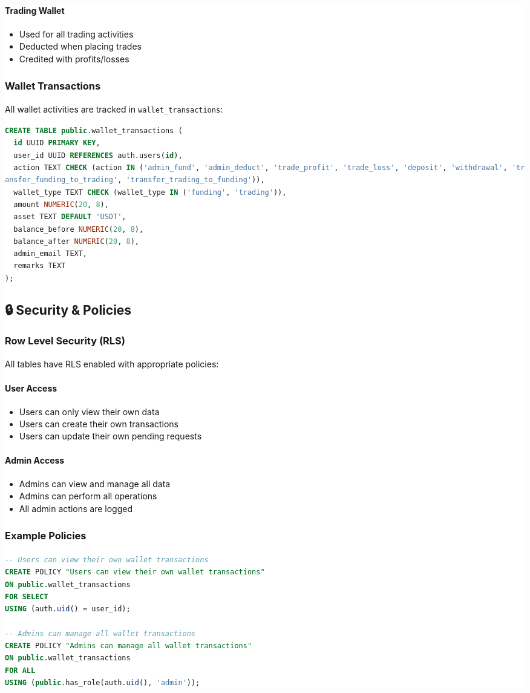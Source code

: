 #### Trading Wallet
- Used for all trading activities
- Deducted when placing trades
- Credited with profits/losses

### Wallet Transactions

All wallet activities are tracked in `wallet_transactions`:

```sql
CREATE TABLE public.wallet_transactions (
  id UUID PRIMARY KEY,
  user_id UUID REFERENCES auth.users(id),
  action TEXT CHECK (action IN ('admin_fund', 'admin_deduct', 'trade_profit', 'trade_loss', 'deposit', 'withdrawal', 'transfer_funding_to_trading', 'transfer_trading_to_funding')),
  wallet_type TEXT CHECK (wallet_type IN ('funding', 'trading')),
  amount NUMERIC(20, 8),
  asset TEXT DEFAULT 'USDT',
  balance_before NUMERIC(20, 8),
  balance_after NUMERIC(20, 8),
  admin_email TEXT,
  remarks TEXT
);
```

## 🔒 Security & Policies

### Row Level Security (RLS)

All tables have RLS enabled with appropriate policies:

#### User Access
- Users can only view their own data
- Users can create their own transactions
- Users can update their own pending requests

#### Admin Access
- Admins can view and manage all data
- Admins can perform all operations
- All admin actions are logged

### Example Policies

```sql
-- Users can view their own wallet transactions
CREATE POLICY "Users can view their own wallet transactions" 
ON public.wallet_transactions 
FOR SELECT 
USING (auth.uid() = user_id);

-- Admins can manage all wallet transactions
CREATE POLICY "Admins can manage all wallet transactions" 
ON public.wallet_transactions 
FOR ALL 
USING (public.has_role(auth.uid(), 'admin'));
```
